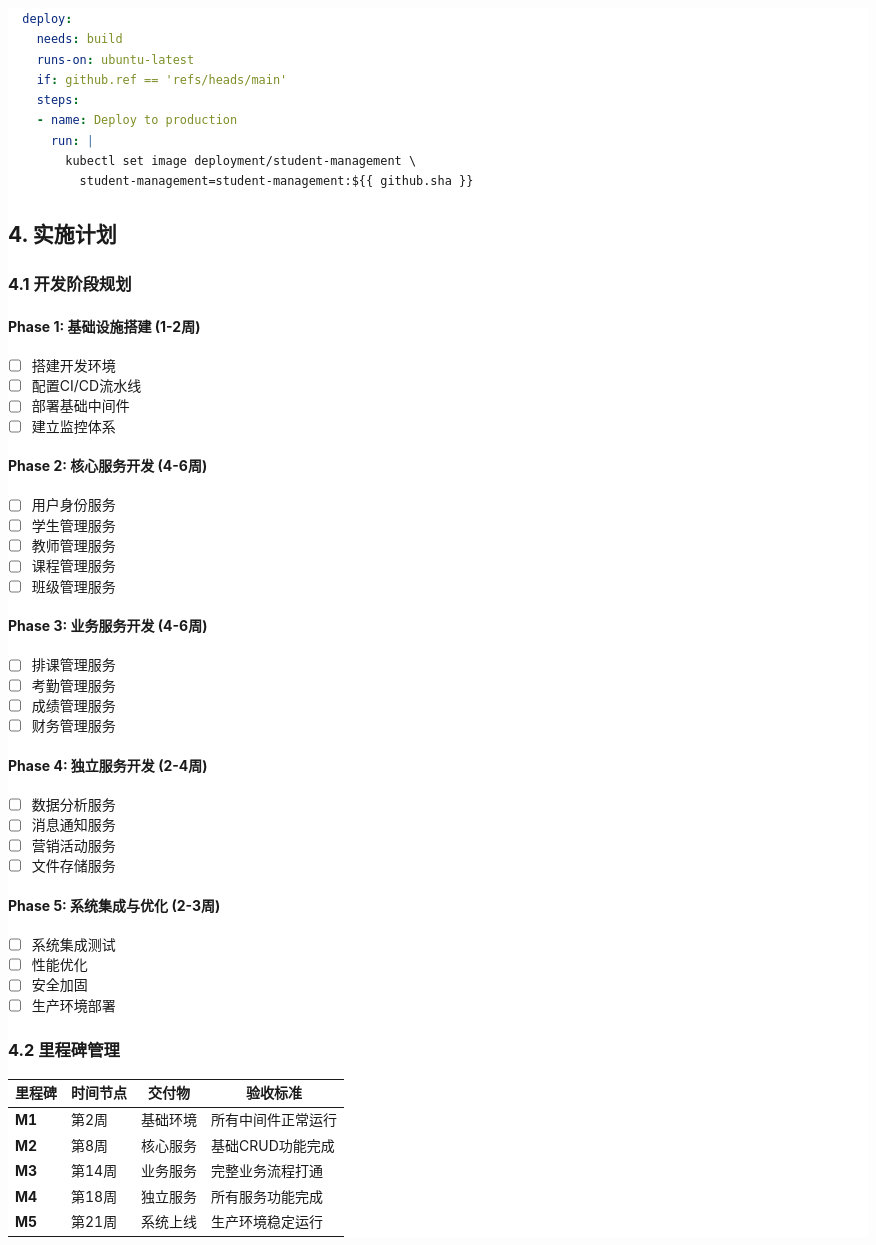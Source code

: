 ```yaml
  deploy:
    needs: build
    runs-on: ubuntu-latest
    if: github.ref == 'refs/heads/main'
    steps:
    - name: Deploy to production
      run: |
        kubectl set image deployment/student-management \
          student-management=student-management:${{ github.sha }}
```

## 4. 实施计划

### 4.1 开发阶段规划

#### Phase 1: 基础设施搭建 (1-2周)
- [ ] 搭建开发环境
- [ ] 配置CI/CD流水线
- [ ] 部署基础中间件
- [ ] 建立监控体系

#### Phase 2: 核心服务开发 (4-6周)
- [ ] 用户身份服务
- [ ] 学生管理服务
- [ ] 教师管理服务
- [ ] 课程管理服务
- [ ] 班级管理服务

#### Phase 3: 业务服务开发 (4-6周)
- [ ] 排课管理服务
- [ ] 考勤管理服务
- [ ] 成绩管理服务
- [ ] 财务管理服务

#### Phase 4: 独立服务开发 (2-4周)
- [ ] 数据分析服务
- [ ] 消息通知服务
- [ ] 营销活动服务
- [ ] 文件存储服务

#### Phase 5: 系统集成与优化 (2-3周)
- [ ] 系统集成测试
- [ ] 性能优化
- [ ] 安全加固
- [ ] 生产环境部署

### 4.2 里程碑管理

| 里程碑 | 时间节点 | 交付物 | 验收标准 |
|-------|----------|--------|----------|
| **M1** | 第2周 | 基础环境 | 所有中间件正常运行 |
| **M2** | 第8周 | 核心服务 | 基础CRUD功能完成 |
| **M3** | 第14周 | 业务服务 | 完整业务流程打通 |
| **M4** | 第18周 | 独立服务 | 所有服务功能完成 |
| **M5** | 第21周 | 系统上线 | 生产环境稳定运行 |
